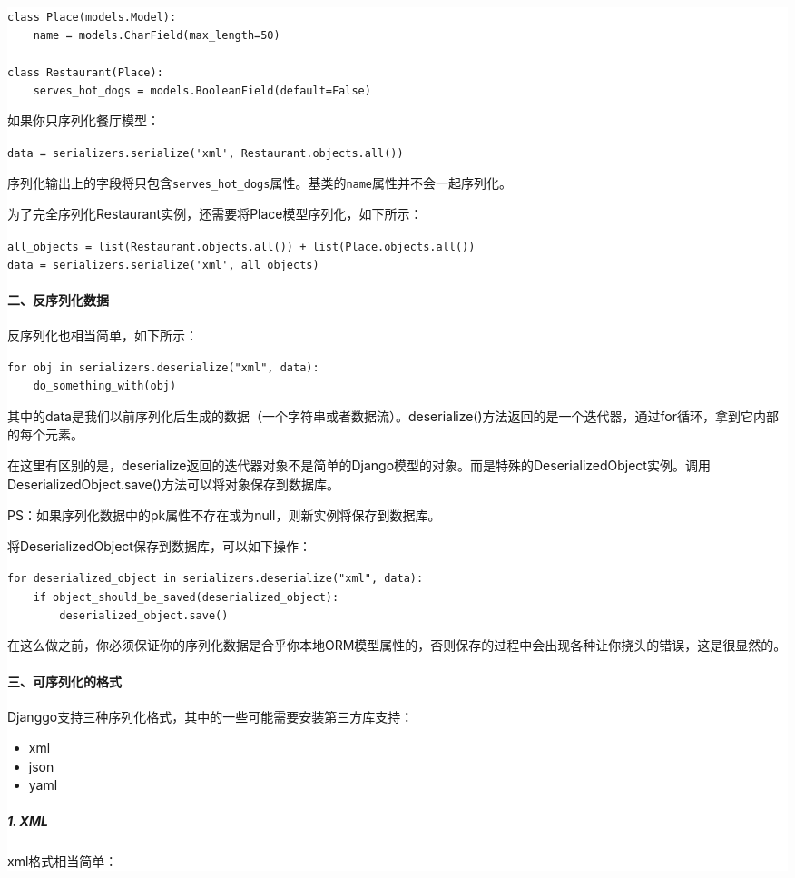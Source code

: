 ```
class Place(models.Model):
    name = models.CharField(max_length=50)

class Restaurant(Place):
    serves_hot_dogs = models.BooleanField(default=False)
```

如果你只序列化餐厅模型：

```
data = serializers.serialize('xml', Restaurant.objects.all())
```

序列化输出上的字段将只包含`serves_hot_dogs`属性。基类的`name`属性并不会一起序列化。

为了完全序列化Restaurant实例，还需要将Place模型序列化，如下所示：

```
all_objects = list(Restaurant.objects.all()) + list(Place.objects.all())
data = serializers.serialize('xml', all_objects)
```

#### 二、反序列化数据

反序列化也相当简单，如下所示：

```
for obj in serializers.deserialize("xml", data):
    do_something_with(obj)
```

其中的data是我们以前序列化后生成的数据（一个字符串或者数据流）。deserialize()方法返回的是一个迭代器，通过for循环，拿到它内部的每个元素。

在这里有区别的是，deserialize返回的迭代器对象不是简单的Django模型的对象。而是特殊的DeserializedObject实例。调用DeserializedObject.save()方法可以将对象保存到数据库。

PS：如果序列化数据中的pk属性不存在或为null，则新实例将保存到数据库。

将DeserializedObject保存到数据库，可以如下操作：

```
for deserialized_object in serializers.deserialize("xml", data):
    if object_should_be_saved(deserialized_object):
        deserialized_object.save()
```

在这么做之前，你必须保证你的序列化数据是合乎你本地ORM模型属性的，否则保存的过程中会出现各种让你挠头的错误，这是很显然的。

#### 三、可序列化的格式

Djanggo支持三种序列化格式，其中的一些可能需要安装第三方库支持：

- xml
- json
- yaml

##### 1. XML

xml格式相当简单：

